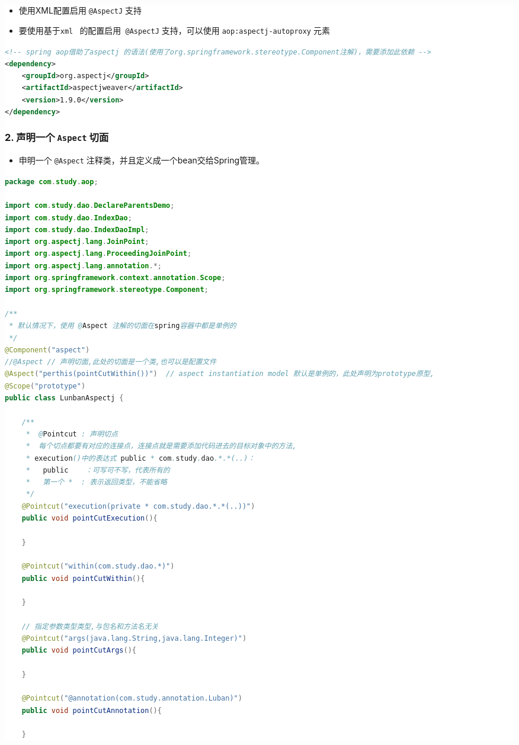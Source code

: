 - 使用XML配置启用 `@AspectJ` 支持

- 要使用基于`xml ` 的配置启用` @AspectJ` 支持，可以使用 `aop:aspectj-autoproxy` 元素

```xml
<!-- spring aop借助了aspectj 的语法(使用了org.springframework.stereotype.Component注解)，需要添加此依赖 -->
<dependency>
    <groupId>org.aspectj</groupId>
    <artifactId>aspectjweaver</artifactId>
    <version>1.9.0</version>
</dependency>
```



### 2. 声明一个 `Aspect` 切面

- 申明一个 `@Aspect` 注释类，并且定义成一个bean交给Spring管理。 

```java
package com.study.aop;

import com.study.dao.DeclareParentsDemo;
import com.study.dao.IndexDao;
import com.study.dao.IndexDaoImpl;
import org.aspectj.lang.JoinPoint;
import org.aspectj.lang.ProceedingJoinPoint;
import org.aspectj.lang.annotation.*;
import org.springframework.context.annotation.Scope;
import org.springframework.stereotype.Component;

/**
 * 默认情况下，使用 @Aspect 注解的切面在spring容器中都是单例的
 */
@Component("aspect")
//@Aspect // 声明切面,此处的切面是一个类,也可以是配置文件
@Aspect("perthis(pointCutWithin())")  // aspect instantiation model 默认是单例的，此处声明为prototype原型,
@Scope("prototype")
public class LunbanAspectj {

    /**
     *  @Pointcut : 声明切点
     *  每个切点都要有对应的连接点，连接点就是需要添加代码进去的目标对象中的方法,
     * execution()中的表达式 public * com.study.dao.*.*(..)：
     *   public    ：可写可不写，代表所有的
     *   第一个 *  : 表示返回类型，不能省略
     */
    @Pointcut("execution(private * com.study.dao.*.*(..))")
    public void pointCutExecution(){

    }

    @Pointcut("within(com.study.dao.*)")
    public void pointCutWithin(){

    }

    // 指定参数类型类型,与包名和方法名无关
    @Pointcut("args(java.lang.String,java.lang.Integer)")
    public void pointCutArgs(){

    }

    @Pointcut("@annotation(com.study.annotation.Luban)")
    public void pointCutAnnotation(){

    }
```